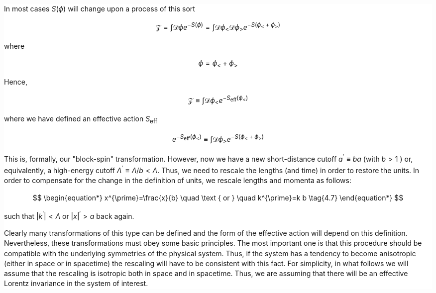 In most cases $S(\phi)$ will change upon a process of this sort

$$
\begin{equation*}
\mathcal{Z}=\int \mathcal{D} \phi e^{-S(\phi)}=\int \mathcal{D} \phi_{<} \mathcal{D} \phi_{>} e^{-S\left(\phi_{<}+\phi_{>}\right)} \tag{4.3}
\end{equation*}
$$

where

$$
\begin{equation*}
\phi=\phi_{<}+\phi_{>} \tag{4.4}
\end{equation*}
$$

Hence,

$$
\begin{equation*}
\mathcal{Z} \equiv \int \mathcal{D} \phi_{<} e^{-S_{\mathrm{eff}}\left(\phi_{<}\right)} \tag{4.5}
\end{equation*}
$$

where we have defined an effective action $S_{\text {eff }}$

$$
\begin{equation*}
e^{-S_{\mathrm{eff}}\left(\phi_{<}\right)} \equiv \int \mathcal{D} \phi_{>} e^{-S\left(\phi_{<}+\phi_{>}\right)} \tag{4.6}
\end{equation*}
$$

This is, formally, our "block-spin" transformation.
However, now we have a new short-distance cutoff $a^{\prime} \equiv b a$ (with $b>1$ ) or, equivalently, a high-energy cutoff $\Lambda^{\prime} \equiv \Lambda / b<\Lambda$. Thus, we need to rescale the lengths (and time) in order to restore the units. In order to compensate for the change in the definition of units, we rescale lengths and momenta as follows:

$$
\begin{equation*}
x^{\prime}=\frac{x}{b} \quad \text { or } \quad k^{\prime}=k b \tag{4.7}
\end{equation*}
$$

such that $\left|k^{\prime}\right|<\Lambda$ or $|x|^{\prime}>a$ back again.

Clearly many transformations of this type can be defined and the form of the effective action will depend on this definition. Nevertheless, these transformations must obey some basic principles. The most important one is that this procedure should be compatible with the underlying symmetries of the physical system. Thus, if the system has a tendency to become anisotropic (either in space or in spacetime) the rescaling will have to be consistent with this fact. For simplicity, in what follows we will assume that the rescaling is isotropic both in space and in spacetime. Thus, we are assuming that there will be an effective Lorentz invariance in the system of interest.
